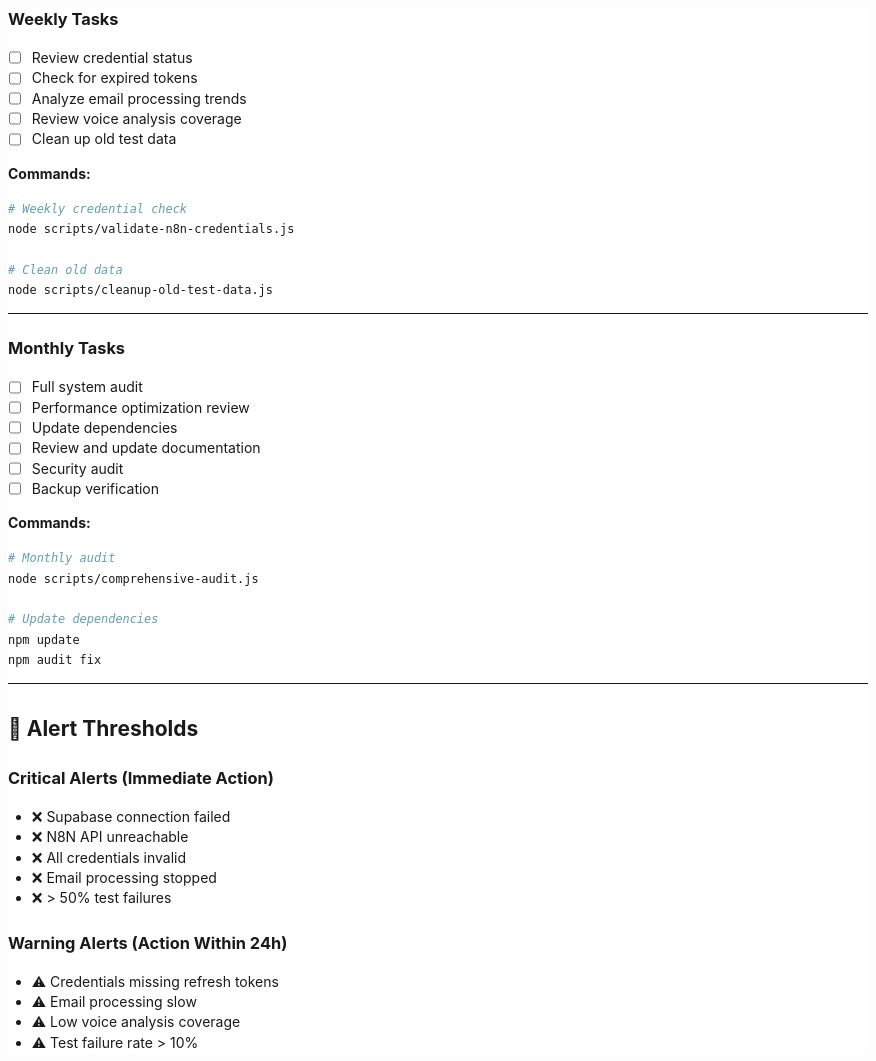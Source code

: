 
### Weekly Tasks
- [ ] Review credential status
- [ ] Check for expired tokens
- [ ] Analyze email processing trends
- [ ] Review voice analysis coverage
- [ ] Clean up old test data

**Commands:**
```bash
# Weekly credential check
node scripts/validate-n8n-credentials.js

# Clean old data
node scripts/cleanup-old-test-data.js
```

---

### Monthly Tasks
- [ ] Full system audit
- [ ] Performance optimization review
- [ ] Update dependencies
- [ ] Review and update documentation
- [ ] Security audit
- [ ] Backup verification

**Commands:**
```bash
# Monthly audit
node scripts/comprehensive-audit.js

# Update dependencies
npm update
npm audit fix
```

---

## 🚨 Alert Thresholds

### Critical Alerts (Immediate Action)
- ❌ Supabase connection failed
- ❌ N8N API unreachable
- ❌ All credentials invalid
- ❌ Email processing stopped
- ❌ > 50% test failures

### Warning Alerts (Action Within 24h)
- ⚠️ Credentials missing refresh tokens
- ⚠️ Email processing slow
- ⚠️ Low voice analysis coverage
- ⚠️ Test failure rate > 10%
